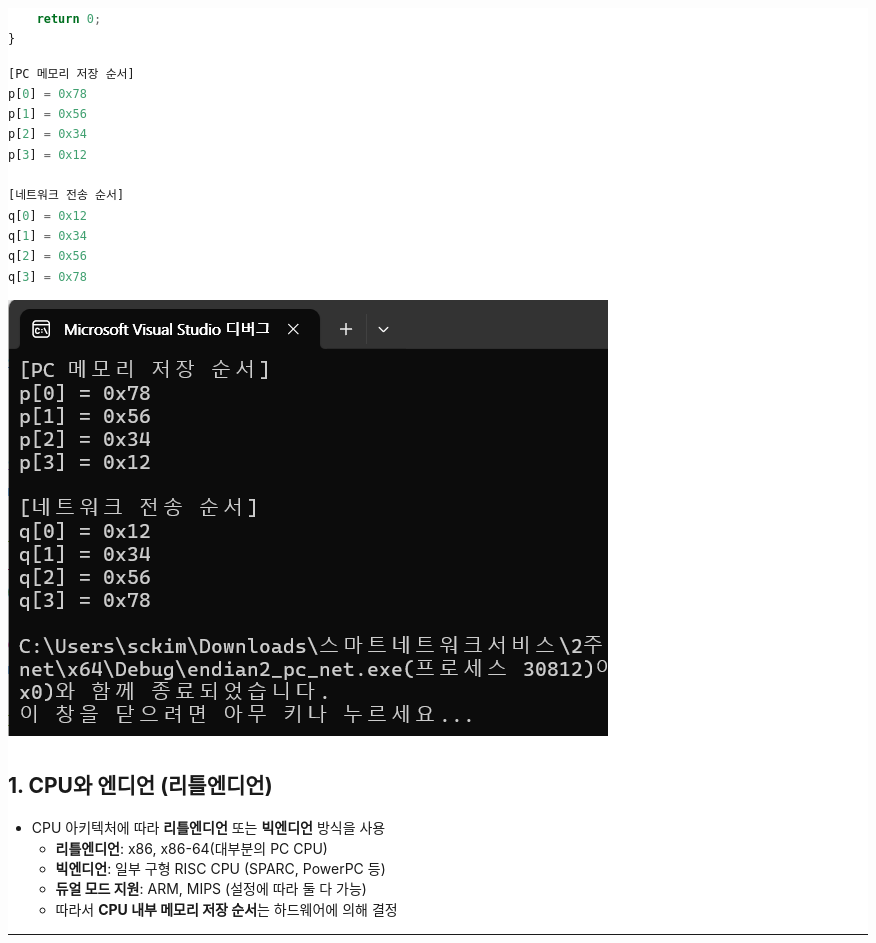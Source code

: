 ```jsx
    return 0;
}

```

```jsx
[PC 메모리 저장 순서]
p[0] = 0x78
p[1] = 0x56
p[2] = 0x34
p[3] = 0x12

[네트워크 전송 순서]
q[0] = 0x12
q[1] = 0x34
q[2] = 0x56
q[3] = 0x78

```

![image.png](endian2.png)

## 1. CPU와 엔디언 (리틀엔디언)

- CPU 아키텍처에 따라 **리틀엔디언** 또는 **빅엔디언** 방식을 사용
    - **리틀엔디언**: x86, x86-64(대부분의 PC CPU)
    - **빅엔디언**: 일부 구형 RISC CPU (SPARC, PowerPC 등)
    - **듀얼 모드 지원**: ARM, MIPS (설정에 따라 둘 다 가능)
    - 따라서 **CPU 내부 메모리 저장 순서**는 하드웨어에 의해 결정

---